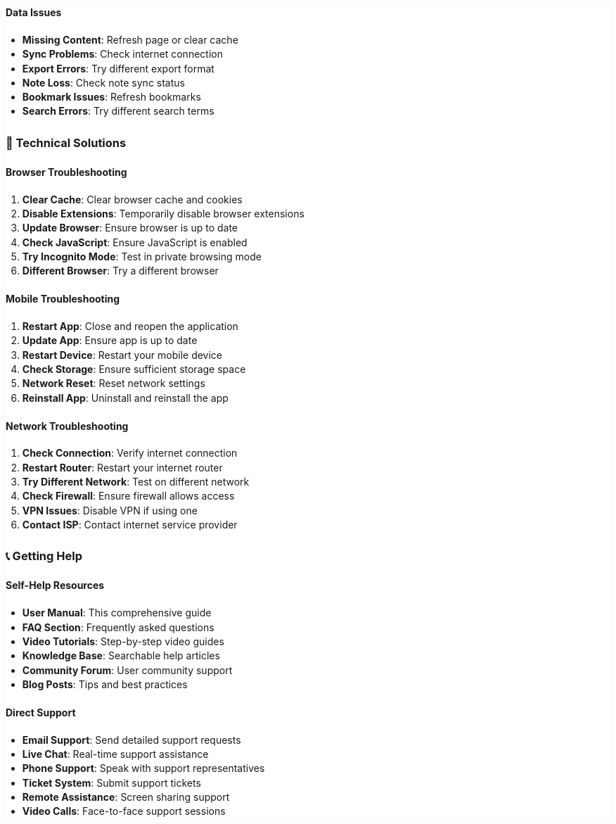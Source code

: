 #### Data Issues
- **Missing Content**: Refresh page or clear cache
- **Sync Problems**: Check internet connection
- **Export Errors**: Try different export format
- **Note Loss**: Check note sync status
- **Bookmark Issues**: Refresh bookmarks
- **Search Errors**: Try different search terms

### 🔧 Technical Solutions

#### Browser Troubleshooting
1. **Clear Cache**: Clear browser cache and cookies
2. **Disable Extensions**: Temporarily disable browser extensions
3. **Update Browser**: Ensure browser is up to date
4. **Check JavaScript**: Ensure JavaScript is enabled
5. **Try Incognito Mode**: Test in private browsing mode
6. **Different Browser**: Try a different browser

#### Mobile Troubleshooting
1. **Restart App**: Close and reopen the application
2. **Update App**: Ensure app is up to date
3. **Restart Device**: Restart your mobile device
4. **Check Storage**: Ensure sufficient storage space
5. **Network Reset**: Reset network settings
6. **Reinstall App**: Uninstall and reinstall the app

#### Network Troubleshooting
1. **Check Connection**: Verify internet connection
2. **Restart Router**: Restart your internet router
3. **Try Different Network**: Test on different network
4. **Check Firewall**: Ensure firewall allows access
5. **VPN Issues**: Disable VPN if using one
6. **Contact ISP**: Contact internet service provider

### 📞 Getting Help

#### Self-Help Resources
- **User Manual**: This comprehensive guide
- **FAQ Section**: Frequently asked questions
- **Video Tutorials**: Step-by-step video guides
- **Knowledge Base**: Searchable help articles
- **Community Forum**: User community support
- **Blog Posts**: Tips and best practices

#### Direct Support
- **Email Support**: Send detailed support requests
- **Live Chat**: Real-time support assistance
- **Phone Support**: Speak with support representatives
- **Ticket System**: Submit support tickets
- **Remote Assistance**: Screen sharing support
- **Video Calls**: Face-to-face support sessions
